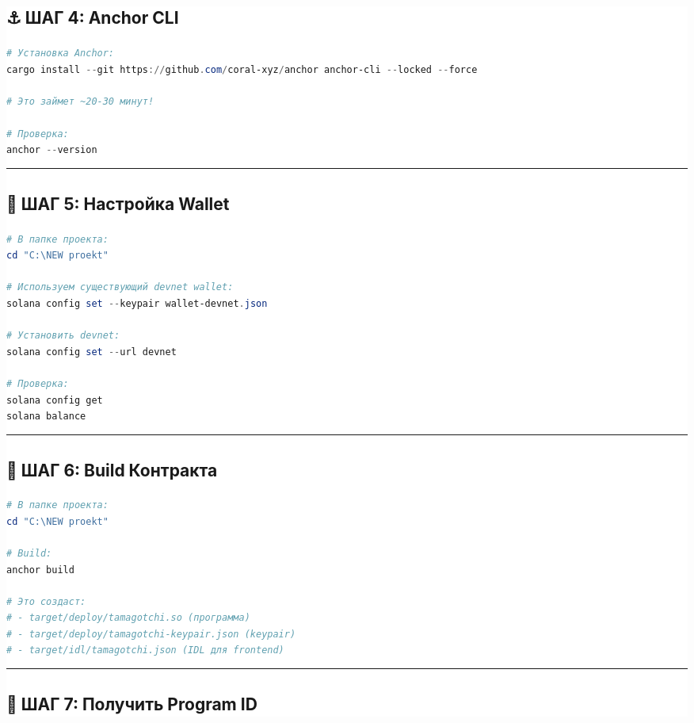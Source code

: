 
## ⚓ ШАГ 4: Anchor CLI

```powershell
# Установка Anchor:
cargo install --git https://github.com/coral-xyz/anchor anchor-cli --locked --force

# Это займет ~20-30 минут!

# Проверка:
anchor --version
```

---

## 🚀 ШАГ 5: Настройка Wallet

```powershell
# В папке проекта:
cd "C:\NEW proekt"

# Используем существующий devnet wallet:
solana config set --keypair wallet-devnet.json

# Установить devnet:
solana config set --url devnet

# Проверка:
solana config get
solana balance
```

---

## 🔨 ШАГ 6: Build Контракта

```powershell
# В папке проекта:
cd "C:\NEW proekt"

# Build:
anchor build

# Это создаст:
# - target/deploy/tamagotchi.so (программа)
# - target/deploy/tamagotchi-keypair.json (keypair)
# - target/idl/tamagotchi.json (IDL для frontend)
```

---

## 🎯 ШАГ 7: Получить Program ID
